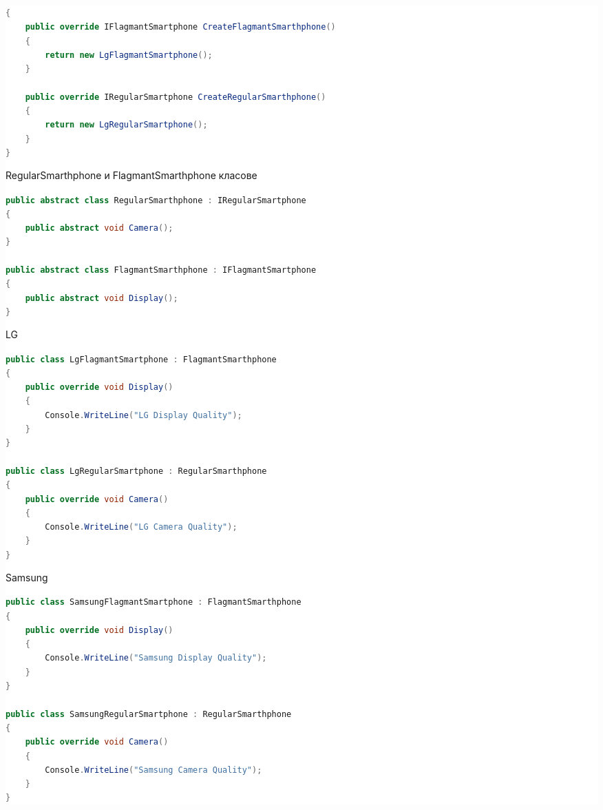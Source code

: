 ```csharp
{
    public override IFlagmantSmartphone CreateFlagmantSmarthphone()
    {
        return new LgFlagmantSmartphone();
    }

    public override IRegularSmartphone CreateRegularSmarthphone()
    {
        return new LgRegularSmartphone();
    }
}
```

RegularSmarthphone и FlagmantSmarthphone класове

```csharp
public abstract class RegularSmarthphone : IRegularSmartphone
{
    public abstract void Camera();
}

public abstract class FlagmantSmarthphone : IFlagmantSmartphone
{
    public abstract void Display();
}
```

LG

```csharp
public class LgFlagmantSmartphone : FlagmantSmarthphone
{
    public override void Display()
    {
        Console.WriteLine("LG Display Quality");
    }
}

public class LgRegularSmartphone : RegularSmarthphone
{
    public override void Camera()
    {
        Console.WriteLine("LG Camera Quality");
    }
}
```

Samsung

```csharp
public class SamsungFlagmantSmartphone : FlagmantSmarthphone
{
    public override void Display()
    {
        Console.WriteLine("Samsung Display Quality");
    }
}

public class SamsungRegularSmartphone : RegularSmarthphone
{
    public override void Camera()
    {
        Console.WriteLine("Samsung Camera Quality");
    }
}
```
